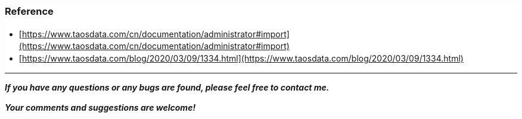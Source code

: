 ### Reference

* [https://www.taosdata.com/cn/documentation/administrator#import](https://www.taosdata.com/cn/documentation/administrator#import)
* [https://www.taosdata.com/blog/2020/03/09/1334.html](https://www.taosdata.com/blog/2020/03/09/1334.html)

---

***If you have any questions or any bugs are found, please feel free to contact me.***

***Your comments and suggestions are welcome!***
